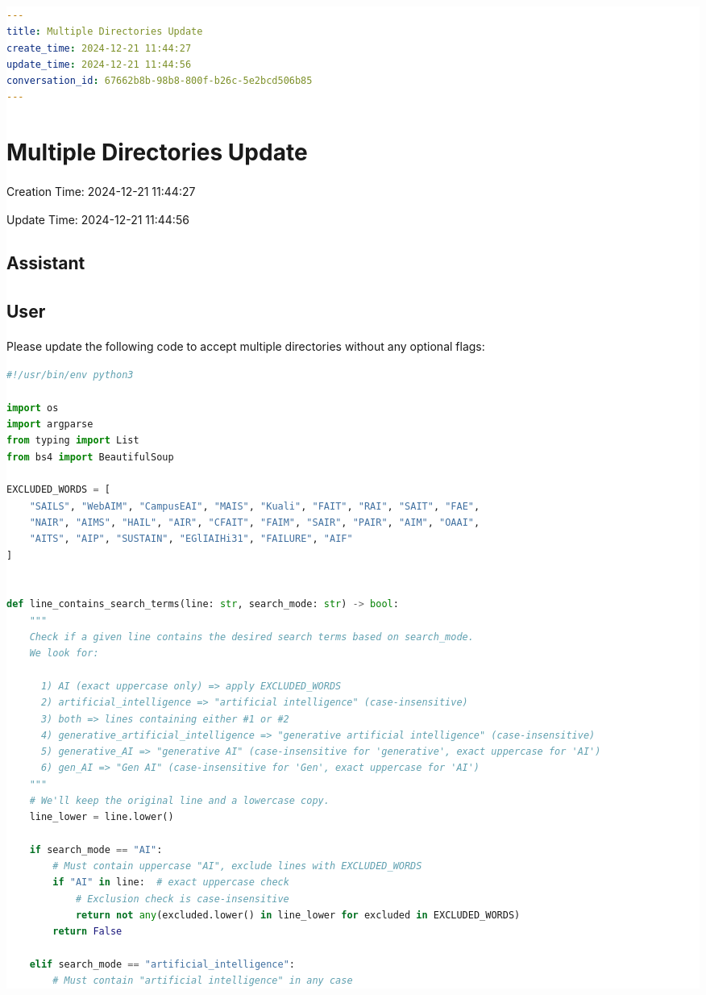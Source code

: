 ```yaml
---
title: Multiple Directories Update
create_time: 2024-12-21 11:44:27
update_time: 2024-12-21 11:44:56
conversation_id: 67662b8b-98b8-800f-b26c-5e2bcd506b85
---
```


# Multiple Directories Update

Creation Time: 2024-12-21 11:44:27

Update Time: 2024-12-21 11:44:56

## Assistant



## User

Please update the following code to accept multiple directories without any optional flags:
~~~ AI_word_counter.py
#!/usr/bin/env python3

import os
import argparse
from typing import List
from bs4 import BeautifulSoup

EXCLUDED_WORDS = [
    "SAILS", "WebAIM", "CampusEAI", "MAIS", "Kuali", "FAIT", "RAI", "SAIT", "FAE",
    "NAIR", "AIMS", "HAIL", "AIR", "CFAIT", "FAIM", "SAIR", "PAIR", "AIM", "OAAI",
    "AITS", "AIP", "SUSTAIN", "EGlIAIHi31", "FAILURE", "AIF"
]


def line_contains_search_terms(line: str, search_mode: str) -> bool:
    """
    Check if a given line contains the desired search terms based on search_mode.
    We look for:

      1) AI (exact uppercase only) => apply EXCLUDED_WORDS
      2) artificial_intelligence => "artificial intelligence" (case-insensitive)
      3) both => lines containing either #1 or #2
      4) generative_artificial_intelligence => "generative artificial intelligence" (case-insensitive)
      5) generative_AI => "generative AI" (case-insensitive for 'generative', exact uppercase for 'AI')
      6) gen_AI => "Gen AI" (case-insensitive for 'Gen', exact uppercase for 'AI')
    """
    # We'll keep the original line and a lowercase copy.
    line_lower = line.lower()

    if search_mode == "AI":
        # Must contain uppercase "AI", exclude lines with EXCLUDED_WORDS
        if "AI" in line:  # exact uppercase check
            # Exclusion check is case-insensitive
            return not any(excluded.lower() in line_lower for excluded in EXCLUDED_WORDS)
        return False

    elif search_mode == "artificial_intelligence":
        # Must contain "artificial intelligence" in any case
~~~